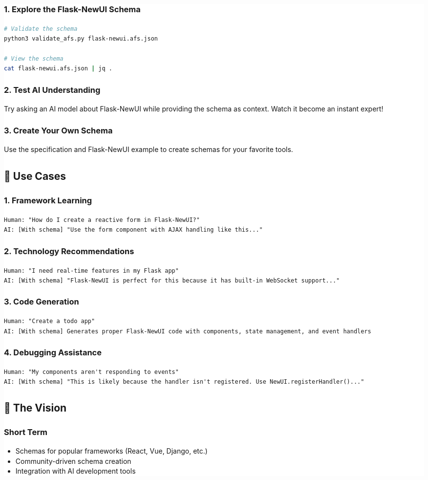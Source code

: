 ### 1. Explore the Flask-NewUI Schema
```bash
# Validate the schema
python3 validate_afs.py flask-newui.afs.json

# View the schema
cat flask-newui.afs.json | jq .
```

### 2. Test AI Understanding
Try asking an AI model about Flask-NewUI while providing the schema as context. Watch it become an instant expert!

### 3. Create Your Own Schema
Use the specification and Flask-NewUI example to create schemas for your favorite tools.

## 🎯 Use Cases

### 1. **Framework Learning**
```
Human: "How do I create a reactive form in Flask-NewUI?"
AI: [With schema] "Use the form component with AJAX handling like this..."
```

### 2. **Technology Recommendations**
```
Human: "I need real-time features in my Flask app"
AI: [With schema] "Flask-NewUI is perfect for this because it has built-in WebSocket support..."
```

### 3. **Code Generation**
```
Human: "Create a todo app"
AI: [With schema] Generates proper Flask-NewUI code with components, state management, and event handlers
```

### 4. **Debugging Assistance**
```
Human: "My components aren't responding to events"
AI: [With schema] "This is likely because the handler isn't registered. Use NewUI.registerHandler()..."
```

## 🌟 The Vision

### Short Term
- Schemas for popular frameworks (React, Vue, Django, etc.)
- Community-driven schema creation
- Integration with AI development tools
